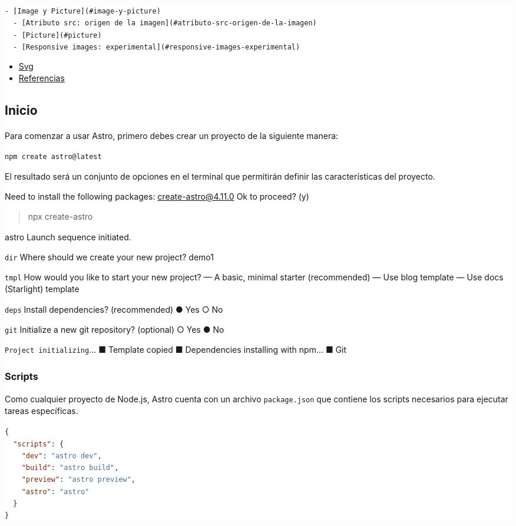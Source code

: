     - [Image y Picture](#image-y-picture)
      - [Atributo src: origen de la imagen](#atributo-src-origen-de-la-imagen)
      - [Picture](#picture)
      - [Responsive images: experimental](#responsive-images-experimental)
  - [Svg](#svg)
  - [Referencias](#referencias)

## Inicio

Para comenzar a usar Astro, primero debes crear un proyecto de la siguiente manera:

```bash
npm create astro@latest
```

El resultado será un conjunto de opciones en el terminal que permitirán definir las características del proyecto.

Need to install the following packages:
create-astro@4.11.0
Ok to proceed? (y)

> npx
> create-astro

astro Launch sequence initiated.

`dir` Where should we create your new project?
demo1

`tmpl` How would you like to start your new project?
— A basic, minimal starter (recommended)
— Use blog template
— Use docs (Starlight) template

`deps` Install dependencies? (recommended)
● Yes ○ No

`git` Initialize a new git repository? (optional)
○ Yes ● No

`Project initializing`...
■ Template copied
■ Dependencies installing with npm...
■ Git

### Scripts

Como cualquier proyecto de Node.js, Astro cuenta con un archivo `package.json` que contiene los scripts necesarios para ejecutar tareas específicas.

```json
{
  "scripts": {
    "dev": "astro dev",
    "build": "astro build",
    "preview": "astro preview",
    "astro": "astro"
  }
}
```
